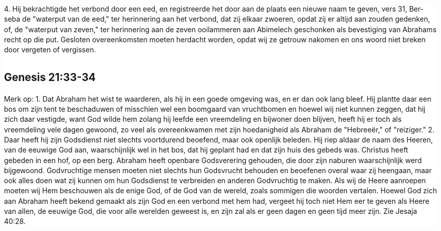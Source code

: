 4\. Hij bekrachtigde het verbond door een eed, en registreerde het door aan de plaats een nieuwe naam te geven, vers 31, Ber-seba de "waterput van de eed," ter herinnering aan het verbond, dat zij elkaar zwoeren, opdat zij er altijd aan zouden gedenken, of, de "waterput van zeven," ter herinnering aan de zeven ooilammeren aan Abimelech geschonken als bevestiging van Abrahams recht op die put. Gesloten overeenkomsten moeten herdacht worden, opdat wij ze getrouw nakomen en ons woord niet breken door vergeten of vergissen.

## Genesis 21:33-34

Merk op: 
1\. Dat Abraham het wist te waarderen, als hij in een goede omgeving was, en er dan ook lang bleef. Hij plantte daar een bos om zijn tent te beschaduwen of misschien wel een boomgaard van vruchtbomen en hoewel wij niet kunnen zeggen, dat hij zich daar vestigde, want God wilde hem zolang hij leefde een vreemdeling en bijwoner doen blijven, heeft hij er toch als vreemdeling vele dagen gewoond, zo veel als overeenkwamen met zijn hoedanigheid als Abraham de "Hebreeër," of "reiziger." 
2\. Daar heeft hij zijn Godsdienst niet slechts voortdurend beoefend, maar ook openlijk beleden. Hij riep aldaar de naam des Heeren, van de eeuwige God aan, waarschijnlijk wel in het bos, dat hij geplant had en dat zijn huis des gebeds was. Christus heeft gebeden in een hof, op een berg. Abraham heeft openbare Godsverering gehouden, die door zijn naburen waarschijnlijk werd bijgewoond. Godvruchtige mensen moeten niet slechts hun Godsvrucht behouden en beoefenen overal waar zij heengaan, maar ook alles doen wat zij kunnen om hun Godsdienst te verbreiden en anderen Godvruchtig te maken. Als wij de Heere aanroepen moeten wij Hem beschouwen als de enige God, of de God van de wereld, zoals sommigen die woorden vertalen. Hoewel God zich aan Abraham heeft bekend gemaakt als zijn God en een verbond met hem had, vergeet hij toch niet Hem eer te geven als Heere van allen, de eeuwige God, die voor alle werelden geweest is, en zijn zal als er geen dagen en geen tijd meer zijn. Zie Jesaja 40:28.